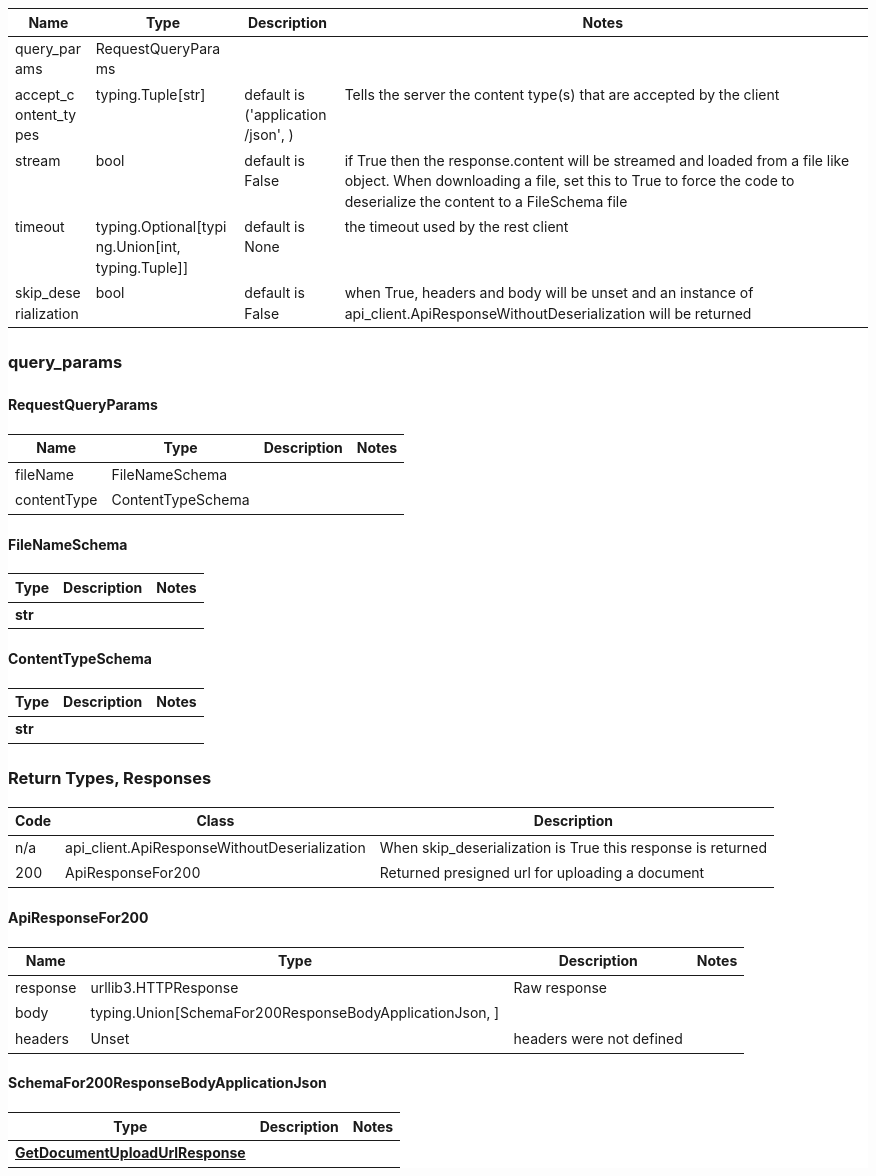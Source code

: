 Name | Type | Description  | Notes
------------- | ------------- | ------------- | -------------
query_params | RequestQueryParams | |
accept_content_types | typing.Tuple[str] | default is ('application/json', ) | Tells the server the content type(s) that are accepted by the client
stream | bool | default is False | if True then the response.content will be streamed and loaded from a file like object. When downloading a file, set this to True to force the code to deserialize the content to a FileSchema file
timeout | typing.Optional[typing.Union[int, typing.Tuple]] | default is None | the timeout used by the rest client
skip_deserialization | bool | default is False | when True, headers and body will be unset and an instance of api_client.ApiResponseWithoutDeserialization will be returned

### query_params
#### RequestQueryParams

Name | Type | Description  | Notes
------------- | ------------- | ------------- | -------------
fileName | FileNameSchema | | 
contentType | ContentTypeSchema | | 


#### FileNameSchema

Type | Description | Notes
------------- | ------------- | -------------
**str** |  | 

#### ContentTypeSchema

Type | Description | Notes
------------- | ------------- | -------------
**str** |  | 

### Return Types, Responses

Code | Class | Description
------------- | ------------- | -------------
n/a | api_client.ApiResponseWithoutDeserialization | When skip_deserialization is True this response is returned
200 | ApiResponseFor200 | Returned presigned url for uploading a document

#### ApiResponseFor200
Name | Type | Description  | Notes
------------- | ------------- | ------------- | -------------
response | urllib3.HTTPResponse | Raw response |
body | typing.Union[SchemaFor200ResponseBodyApplicationJson, ] |  |
headers | Unset | headers were not defined |

#### SchemaFor200ResponseBodyApplicationJson
Type | Description  | Notes
------------- | ------------- | -------------
[**GetDocumentUploadUrlResponse**](GetDocumentUploadUrlResponse.md) |  | 

